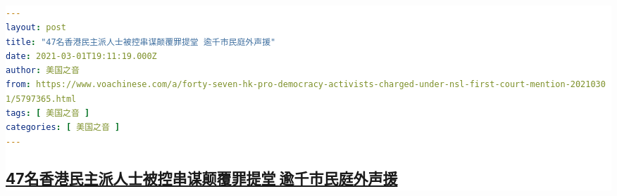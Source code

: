 ```yaml
---
layout: post
title: "47名香港民主派人士被控串谋颠覆罪提堂 逾千市民庭外声援"
date: 2021-03-01T19:11:19.000Z
author: 美国之音
from: https://www.voachinese.com/a/forty-seven-hk-pro-democracy-activists-charged-under-nsl-first-court-mention-20210301/5797365.html
tags: [ 美国之音 ]
categories: [ 美国之音 ]
---
```


[47名香港民主派人士被控串谋颠覆罪提堂 逾千市民庭外声援](https://www.voachinese.com/a/forty-seven-hk-pro-democracy-activists-charged-under-nsl-first-court-mention-20210301/5797365.html)
------

<div>